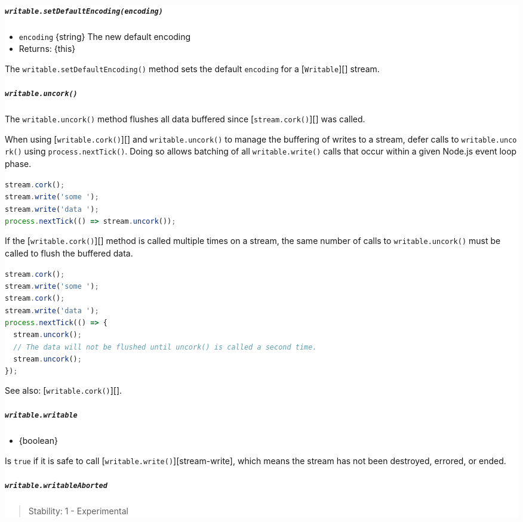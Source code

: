 ##### `writable.setDefaultEncoding(encoding)`



* `encoding` {string} The new default encoding
* Returns: {this}

The `writable.setDefaultEncoding()` method sets the default `encoding` for a
[`Writable`][] stream.

##### `writable.uncork()`



The `writable.uncork()` method flushes all data buffered since
[`stream.cork()`][] was called.

When using [`writable.cork()`][] and `writable.uncork()` to manage the buffering
of writes to a stream, defer calls to `writable.uncork()` using
`process.nextTick()`. Doing so allows batching of all
`writable.write()` calls that occur within a given Node.js event loop phase.

```js
stream.cork();
stream.write('some ');
stream.write('data ');
process.nextTick(() => stream.uncork());
```

If the [`writable.cork()`][] method is called multiple times on a stream, the
same number of calls to `writable.uncork()` must be called to flush the buffered
data.

```js
stream.cork();
stream.write('some ');
stream.cork();
stream.write('data ');
process.nextTick(() => {
  stream.uncork();
  // The data will not be flushed until uncork() is called a second time.
  stream.uncork();
});
```

See also: [`writable.cork()`][].

##### `writable.writable`



* {boolean}

Is `true` if it is safe to call [`writable.write()`][stream-write], which means
the stream has not been destroyed, errored, or ended.

##### `writable.writableAborted`



> Stability: 1 - Experimental
